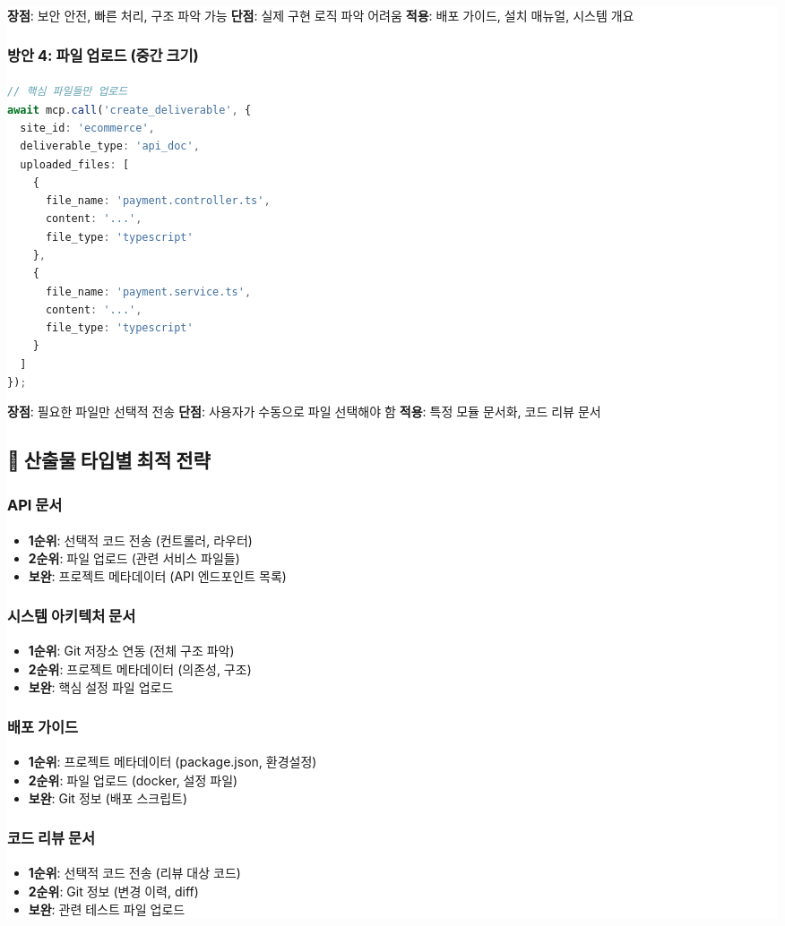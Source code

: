 **장점**: 보안 안전, 빠른 처리, 구조 파악 가능
**단점**: 실제 구현 로직 파악 어려움
**적용**: 배포 가이드, 설치 매뉴얼, 시스템 개요

### 방안 4: 파일 업로드 (중간 크기)
```typescript
// 핵심 파일들만 업로드
await mcp.call('create_deliverable', {
  site_id: 'ecommerce',
  deliverable_type: 'api_doc',
  uploaded_files: [
    {
      file_name: 'payment.controller.ts',
      content: '...',
      file_type: 'typescript'
    },
    {
      file_name: 'payment.service.ts', 
      content: '...',
      file_type: 'typescript'
    }
  ]
});
```

**장점**: 필요한 파일만 선택적 전송
**단점**: 사용자가 수동으로 파일 선택해야 함
**적용**: 특정 모듈 문서화, 코드 리뷰 문서

## 🎯 산출물 타입별 최적 전략

### API 문서
- **1순위**: 선택적 코드 전송 (컨트롤러, 라우터)
- **2순위**: 파일 업로드 (관련 서비스 파일들)
- **보완**: 프로젝트 메타데이터 (API 엔드포인트 목록)

### 시스템 아키텍처 문서
- **1순위**: Git 저장소 연동 (전체 구조 파악)
- **2순위**: 프로젝트 메타데이터 (의존성, 구조)
- **보완**: 핵심 설정 파일 업로드

### 배포 가이드
- **1순위**: 프로젝트 메타데이터 (package.json, 환경설정)
- **2순위**: 파일 업로드 (docker, 설정 파일)
- **보완**: Git 정보 (배포 스크립트)

### 코드 리뷰 문서
- **1순위**: 선택적 코드 전송 (리뷰 대상 코드)
- **2순위**: Git 정보 (변경 이력, diff)
- **보완**: 관련 테스트 파일 업로드
